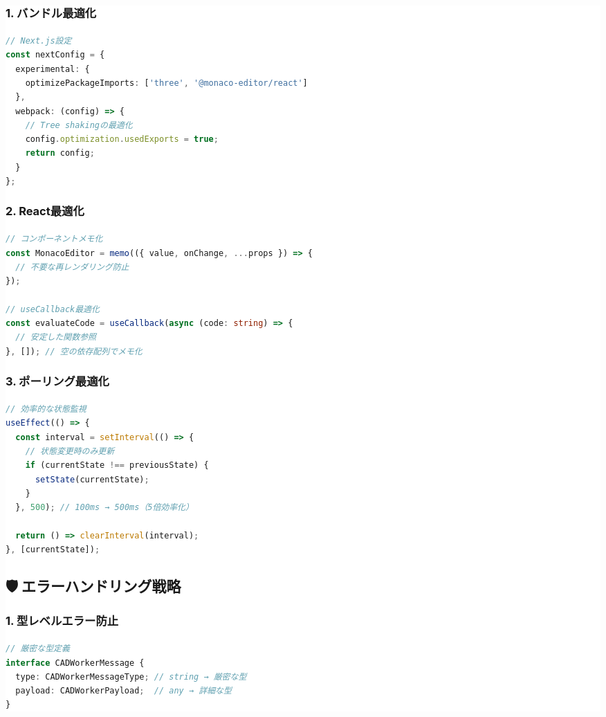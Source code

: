 ### 1. バンドル最適化
```typescript
// Next.js設定
const nextConfig = {
  experimental: {
    optimizePackageImports: ['three', '@monaco-editor/react']
  },
  webpack: (config) => {
    // Tree shakingの最適化
    config.optimization.usedExports = true;
    return config;
  }
};
```

### 2. React最適化
```typescript
// コンポーネントメモ化
const MonacoEditor = memo(({ value, onChange, ...props }) => {
  // 不要な再レンダリング防止
});

// useCallback最適化
const evaluateCode = useCallback(async (code: string) => {
  // 安定した関数参照
}, []); // 空の依存配列でメモ化
```

### 3. ポーリング最適化
```typescript
// 効率的な状態監視
useEffect(() => {
  const interval = setInterval(() => {
    // 状態変更時のみ更新
    if (currentState !== previousState) {
      setState(currentState);
    }
  }, 500); // 100ms → 500ms（5倍効率化）
  
  return () => clearInterval(interval);
}, [currentState]);
```

## 🛡️ エラーハンドリング戦略

### 1. 型レベルエラー防止
```typescript
// 厳密な型定義
interface CADWorkerMessage {
  type: CADWorkerMessageType; // string → 厳密な型
  payload: CADWorkerPayload;  // any → 詳細な型
}
```
